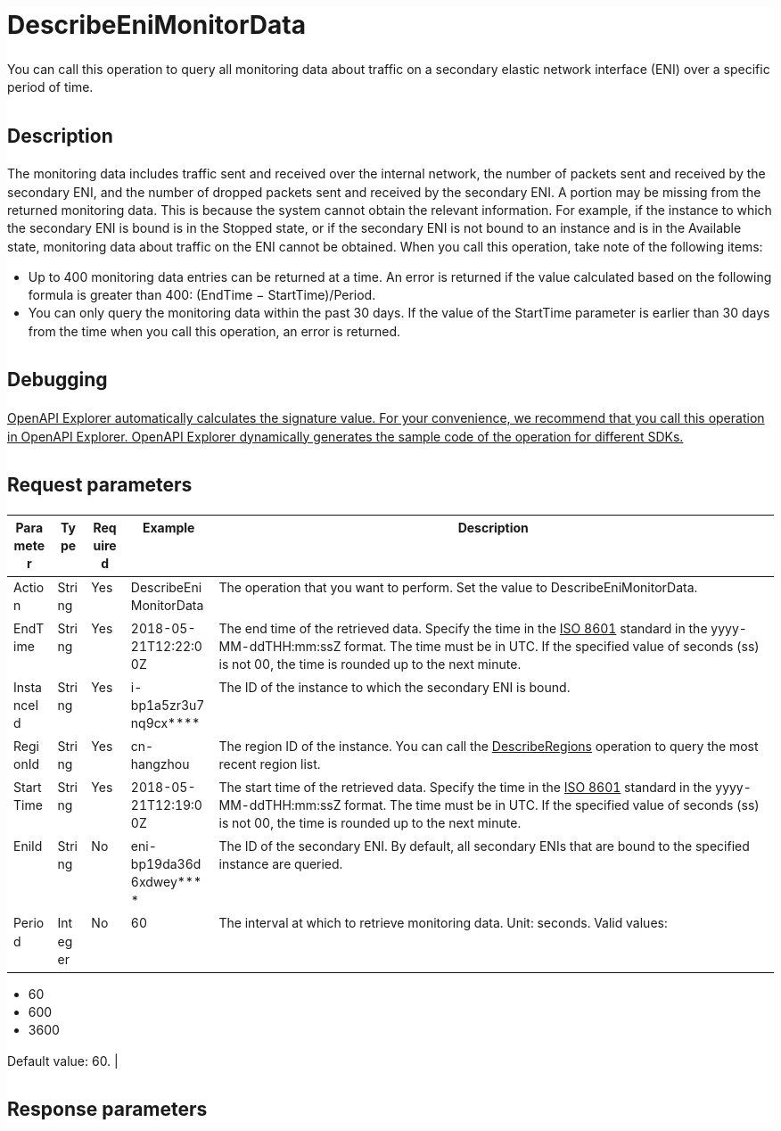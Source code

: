 # DescribeEniMonitorData

You can call this operation to query all monitoring data about traffic on a secondary elastic network interface \(ENI\) over a specific period of time.

## Description

The monitoring data includes traffic sent and received over the internal network, the number of packets sent and received by the secondary ENI, and the number of dropped packets sent and received by the secondary ENI. A portion may be missing from the returned monitoring data. This is because the system cannot obtain the relevant information. For example, if the instance to which the secondary ENI is bound is in the Stopped state, or if the secondary ENI is not bound to an instance and is in the Available state, monitoring data about traffic on the ENI cannot be obtained. When you call this operation, take note of the following items:

-   Up to 400 monitoring data entries can be returned at a time. An error is returned if the value calculated based on the following formula is greater than 400: \(EndTime − StartTime\)/Period.
-   You can only query the monitoring data within the past 30 days. If the value of the StartTime parameter is earlier than 30 days from the time when you call this operation, an error is returned.

## Debugging

[OpenAPI Explorer automatically calculates the signature value. For your convenience, we recommend that you call this operation in OpenAPI Explorer. OpenAPI Explorer dynamically generates the sample code of the operation for different SDKs.](https://api.aliyun.com/#product=Ecs&api=DescribeEniMonitorData&type=RPC&version=2014-05-26)

## Request parameters

|Parameter|Type|Required|Example|Description|
|---------|----|--------|-------|-----------|
|Action|String|Yes|DescribeEniMonitorData|The operation that you want to perform. Set the value to DescribeEniMonitorData. |
|EndTime|String|Yes|2018-05-21T12:22:00Z|The end time of the retrieved data. Specify the time in the [ISO 8601](~~25696~~) standard in the yyyy-MM-ddTHH:mm:ssZ format. The time must be in UTC. If the specified value of seconds \(ss\) is not 00, the time is rounded up to the next minute. |
|InstanceId|String|Yes|i-bp1a5zr3u7nq9cx\*\*\*\*|The ID of the instance to which the secondary ENI is bound. |
|RegionId|String|Yes|cn-hangzhou|The region ID of the instance. You can call the [DescribeRegions](~~25609~~) operation to query the most recent region list. |
|StartTime|String|Yes|2018-05-21T12:19:00Z|The start time of the retrieved data. Specify the time in the [ISO 8601](~~25696~~) standard in the yyyy-MM-ddTHH:mm:ssZ format. The time must be in UTC. If the specified value of seconds \(ss\) is not 00, the time is rounded up to the next minute. |
|EniId|String|No|eni-bp19da36d6xdwey\*\*\*\*|The ID of the secondary ENI. By default, all secondary ENIs that are bound to the specified instance are queried. |
|Period|Integer|No|60|The interval at which to retrieve monitoring data. Unit: seconds. Valid values:

-   60
-   600
-   3600

Default value: 60. |

## Response parameters
